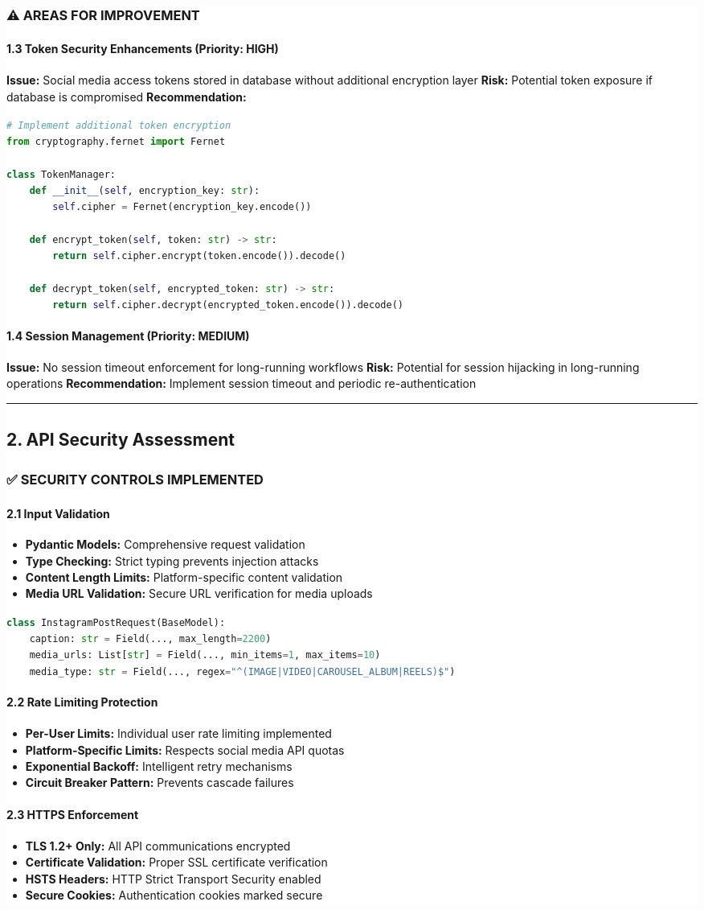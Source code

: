 ### ⚠️ **AREAS FOR IMPROVEMENT**

#### 1.3 Token Security Enhancements (Priority: HIGH)
**Issue:** Social media access tokens stored in database without additional encryption layer
**Risk:** Potential token exposure if database is compromised
**Recommendation:**
```python
# Implement additional token encryption
from cryptography.fernet import Fernet

class TokenManager:
    def __init__(self, encryption_key: str):
        self.cipher = Fernet(encryption_key.encode())
    
    def encrypt_token(self, token: str) -> str:
        return self.cipher.encrypt(token.encode()).decode()
    
    def decrypt_token(self, encrypted_token: str) -> str:
        return self.cipher.decrypt(encrypted_token.encode()).decode()
```

#### 1.4 Session Management (Priority: MEDIUM)
**Issue:** No session timeout enforcement for long-running workflows
**Risk:** Potential for session hijacking in long-running operations
**Recommendation:** Implement session timeout and periodic re-authentication

---

## 2. API Security Assessment

### ✅ **SECURITY CONTROLS IMPLEMENTED**

#### 2.1 Input Validation
- **Pydantic Models:** Comprehensive request validation
- **Type Checking:** Strict typing prevents injection attacks
- **Content Length Limits:** Platform-specific content validation
- **Media URL Validation:** Secure URL verification for media uploads

```python
class InstagramPostRequest(BaseModel):
    caption: str = Field(..., max_length=2200)
    media_urls: List[str] = Field(..., min_items=1, max_items=10)
    media_type: str = Field(..., regex="^(IMAGE|VIDEO|CAROUSEL_ALBUM|REELS)$")
```

#### 2.2 Rate Limiting Protection
- **Per-User Limits:** Individual user rate limiting implemented
- **Platform-Specific Limits:** Respects social media API quotas
- **Exponential Backoff:** Intelligent retry mechanisms
- **Circuit Breaker Pattern:** Prevents cascade failures

#### 2.3 HTTPS Enforcement
- **TLS 1.2+ Only:** All API communications encrypted
- **Certificate Validation:** Proper SSL certificate verification
- **HSTS Headers:** HTTP Strict Transport Security enabled
- **Secure Cookies:** Authentication cookies marked secure
